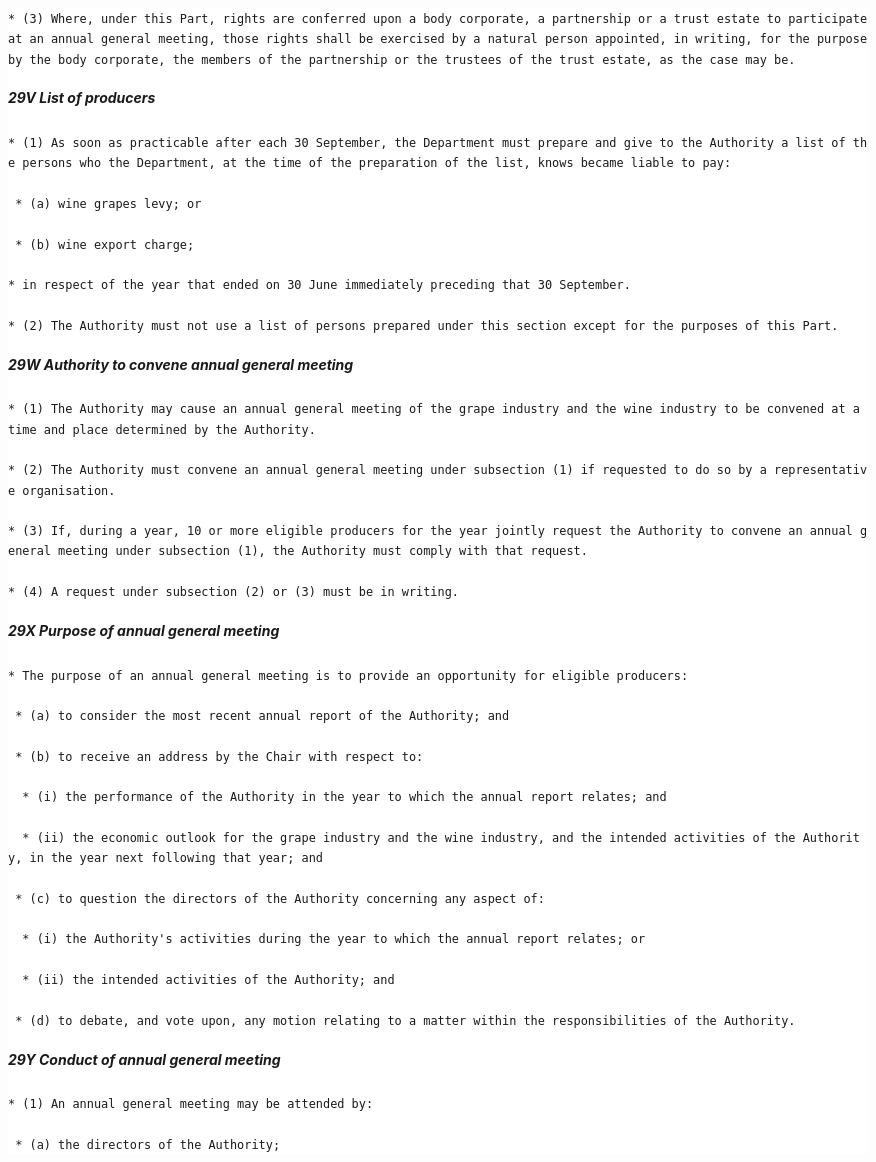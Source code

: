     * (3) Where, under this Part, rights are conferred upon a body corporate, a partnership or a trust estate to participate at an annual general meeting, those rights shall be exercised by a natural person appointed, in writing, for the purpose by the body corporate, the members of the partnership or the trustees of the trust estate, as the case may be.

##### 29V  List of producers

    * (1) As soon as practicable after each 30 September, the Department must prepare and give to the Authority a list of the persons who the Department, at the time of the preparation of the list, knows became liable to pay:

     * (a) wine grapes levy; or

     * (b) wine export charge;

    * in respect of the year that ended on 30 June immediately preceding that 30 September.

    * (2) The Authority must not use a list of persons prepared under this section except for the purposes of this Part.

##### 29W  Authority to convene annual general meeting

    * (1) The Authority may cause an annual general meeting of the grape industry and the wine industry to be convened at a time and place determined by the Authority.

    * (2) The Authority must convene an annual general meeting under subsection (1) if requested to do so by a representative organisation.

    * (3) If, during a year, 10 or more eligible producers for the year jointly request the Authority to convene an annual general meeting under subsection (1), the Authority must comply with that request.

    * (4) A request under subsection (2) or (3) must be in writing.

##### 29X  Purpose of annual general meeting

    * The purpose of an annual general meeting is to provide an opportunity for eligible producers: 

     * (a) to consider the most recent annual report of the Authority; and

     * (b) to receive an address by the Chair with respect to:

      * (i) the performance of the Authority in the year to which the annual report relates; and

      * (ii) the economic outlook for the grape industry and the wine industry, and the intended activities of the Authority, in the year next following that year; and

     * (c) to question the directors of the Authority concerning any aspect of:

      * (i) the Authority's activities during the year to which the annual report relates; or

      * (ii) the intended activities of the Authority; and

     * (d) to debate, and vote upon, any motion relating to a matter within the responsibilities of the Authority.

##### 29Y  Conduct of annual general meeting

    * (1) An annual general meeting may be attended by:

     * (a) the directors of the Authority;
